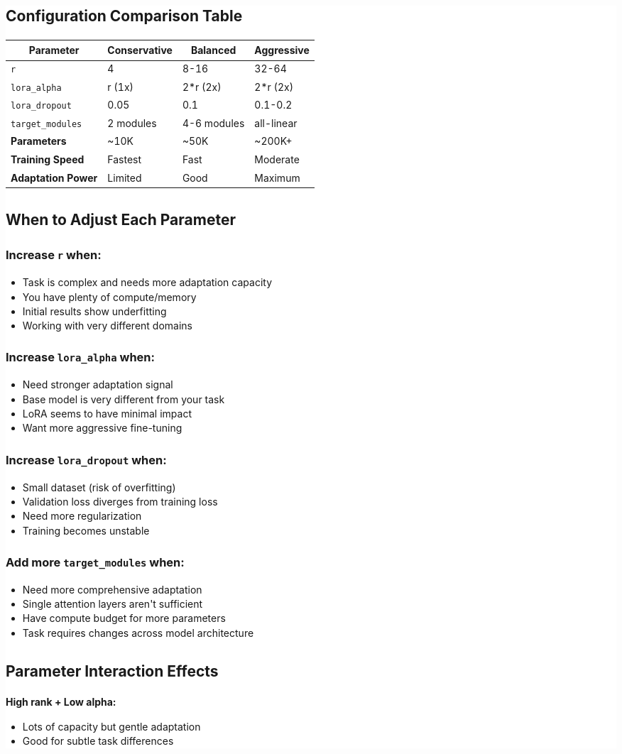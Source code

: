 ## Configuration Comparison Table

| Parameter | Conservative | Balanced | Aggressive |
|-----------|--------------|----------|------------|
| `r` | 4 | 8-16 | 32-64 |
| `lora_alpha` | r (1x) | 2*r (2x) | 2*r (2x) |
| `lora_dropout` | 0.05 | 0.1 | 0.1-0.2 |
| `target_modules` | 2 modules | 4-6 modules | all-linear |
| **Parameters** | ~10K | ~50K | ~200K+ |
| **Training Speed** | Fastest | Fast | Moderate |
| **Adaptation Power** | Limited | Good | Maximum |

## When to Adjust Each Parameter

### Increase `r` when:
- Task is complex and needs more adaptation capacity
- You have plenty of compute/memory
- Initial results show underfitting
- Working with very different domains

### Increase `lora_alpha` when:
- Need stronger adaptation signal
- Base model is very different from your task
- LoRA seems to have minimal impact
- Want more aggressive fine-tuning

### Increase `lora_dropout` when:
- Small dataset (risk of overfitting)
- Validation loss diverges from training loss
- Need more regularization
- Training becomes unstable

### Add more `target_modules` when:
- Need more comprehensive adaptation
- Single attention layers aren't sufficient
- Have compute budget for more parameters
- Task requires changes across model architecture

## Parameter Interaction Effects

**High rank + Low alpha:**
- Lots of capacity but gentle adaptation
- Good for subtle task differences
